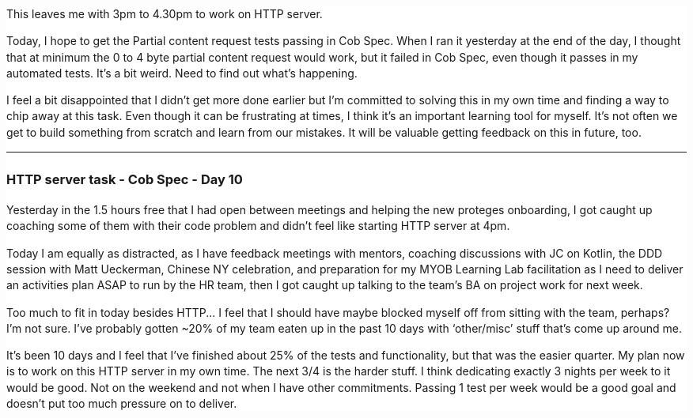 This leaves me with 3pm to 4.30pm to work on HTTP server.

Today, I hope to get the Partial content request tests passing in Cob Spec. When I ran it yesterday at the end of the day, I thought that at minimum the 0 to 4 byte partial content request would work, but it failed in Cob Spec, even though it passes in my automated tests. It’s a bit weird. Need to find out what’s happening.

I feel a bit disappointed that I didn’t get more done earlier but I’m committed to solving this in my own time and finding a way to chip away at this task. Even though it can be frustrating at times, I think it’s an important learning tool for myself. It’s not often we get to build something from scratch and learn from our mistakes. It will be valuable getting feedback on this in future, too.


---

### HTTP server task - Cob Spec - Day 10


Yesterday in the 1.5 hours free that I had open between meetings and helping the new proteges onboarding, I got caught up coaching some of them with their code problem and didn’t feel like starting HTTP server at 4pm.

Today I am equally as distracted, as I have feedback meetings with mentors, coaching discussions with JC on Kotlin, the DDD session with Matt Ueckerman, Chinese NY celebration, and preparation for my MYOB Learning Lab facilitation as I need to deliver an activities plan ASAP to run by the HR team, then I got caught up talking to the team’s BA on project work for next week.

Too much to fit in today besides HTTP... I feel that I should have maybe blocked myself off from sitting with the team, perhaps? I’m not sure. I’ve probably gotten ~20% of my team eaten up in the past 10 days with ‘other/misc’ stuff that’s come up around me.

It’s been 10 days and I feel that I’ve finished about 25% of the tests and functionality, but that was the easier quarter. My plan now is to work on this HTTP server in my own time. The next 3/4 is the harder stuff. I think dedicating exactly 3 nights per week to it would be good. Not on the weekend and not when I have other commitments.  Passing 1 test per week would be a good goal and doesn’t put too much pressure on to deliver.
